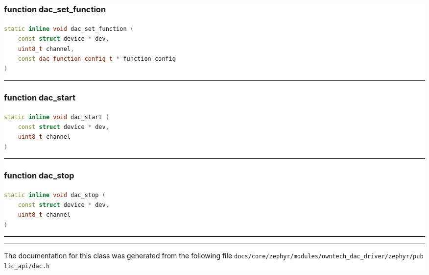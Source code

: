

### function dac\_set\_function 

```C++
static inline void dac_set_function (
    const struct device * dev,
    uint8_t channel,
    const dac_function_config_t * function_config
) 
```




<hr>



### function dac\_start 

```C++
static inline void dac_start (
    const struct device * dev,
    uint8_t channel
) 
```




<hr>



### function dac\_stop 

```C++
static inline void dac_stop (
    const struct device * dev,
    uint8_t channel
) 
```




<hr>

------------------------------
The documentation for this class was generated from the following file `docs/core/zephyr/modules/owntech_dac_driver/zephyr/public_api/dac.h`

